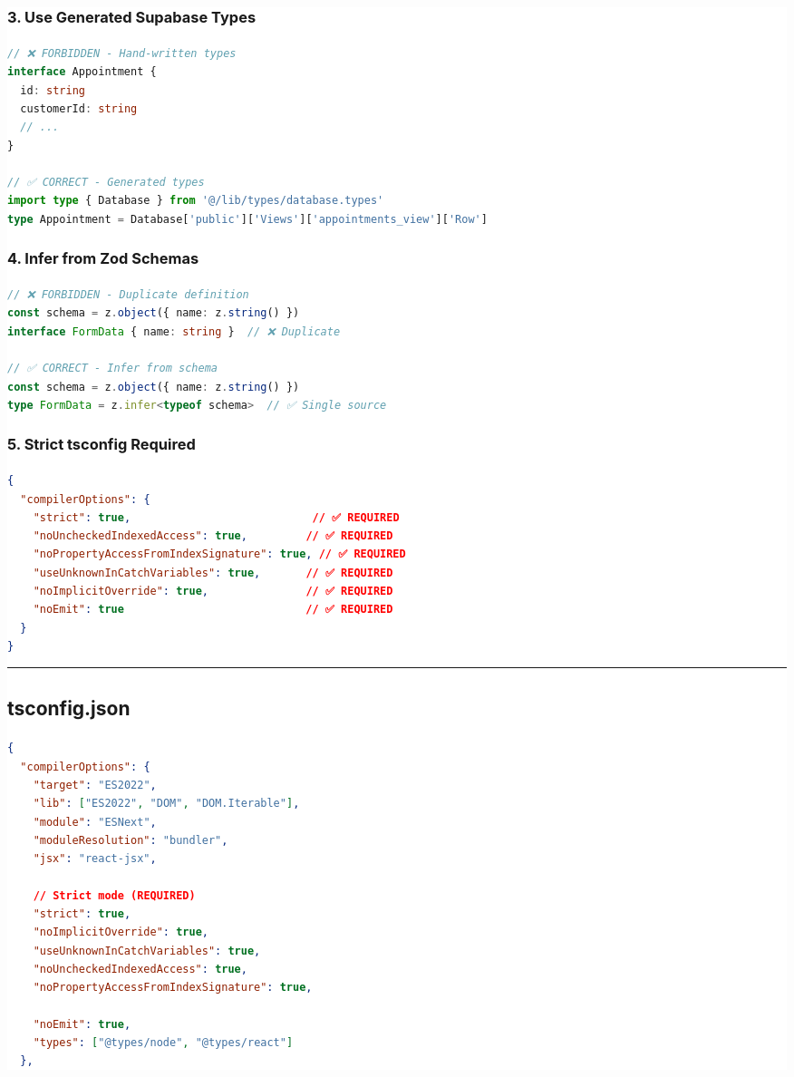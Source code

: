 ### 3. Use Generated Supabase Types

```ts
// ❌ FORBIDDEN - Hand-written types
interface Appointment {
  id: string
  customerId: string
  // ...
}

// ✅ CORRECT - Generated types
import type { Database } from '@/lib/types/database.types'
type Appointment = Database['public']['Views']['appointments_view']['Row']
```

### 4. Infer from Zod Schemas

```ts
// ❌ FORBIDDEN - Duplicate definition
const schema = z.object({ name: z.string() })
interface FormData { name: string }  // ❌ Duplicate

// ✅ CORRECT - Infer from schema
const schema = z.object({ name: z.string() })
type FormData = z.infer<typeof schema>  // ✅ Single source
```

### 5. Strict tsconfig Required

```json
{
  "compilerOptions": {
    "strict": true,                            // ✅ REQUIRED
    "noUncheckedIndexedAccess": true,         // ✅ REQUIRED
    "noPropertyAccessFromIndexSignature": true, // ✅ REQUIRED
    "useUnknownInCatchVariables": true,       // ✅ REQUIRED
    "noImplicitOverride": true,               // ✅ REQUIRED
    "noEmit": true                            // ✅ REQUIRED
  }
}
```

---

## tsconfig.json

```json
{
  "compilerOptions": {
    "target": "ES2022",
    "lib": ["ES2022", "DOM", "DOM.Iterable"],
    "module": "ESNext",
    "moduleResolution": "bundler",
    "jsx": "react-jsx",

    // Strict mode (REQUIRED)
    "strict": true,
    "noImplicitOverride": true,
    "useUnknownInCatchVariables": true,
    "noUncheckedIndexedAccess": true,
    "noPropertyAccessFromIndexSignature": true,

    "noEmit": true,
    "types": ["@types/node", "@types/react"]
  },
```